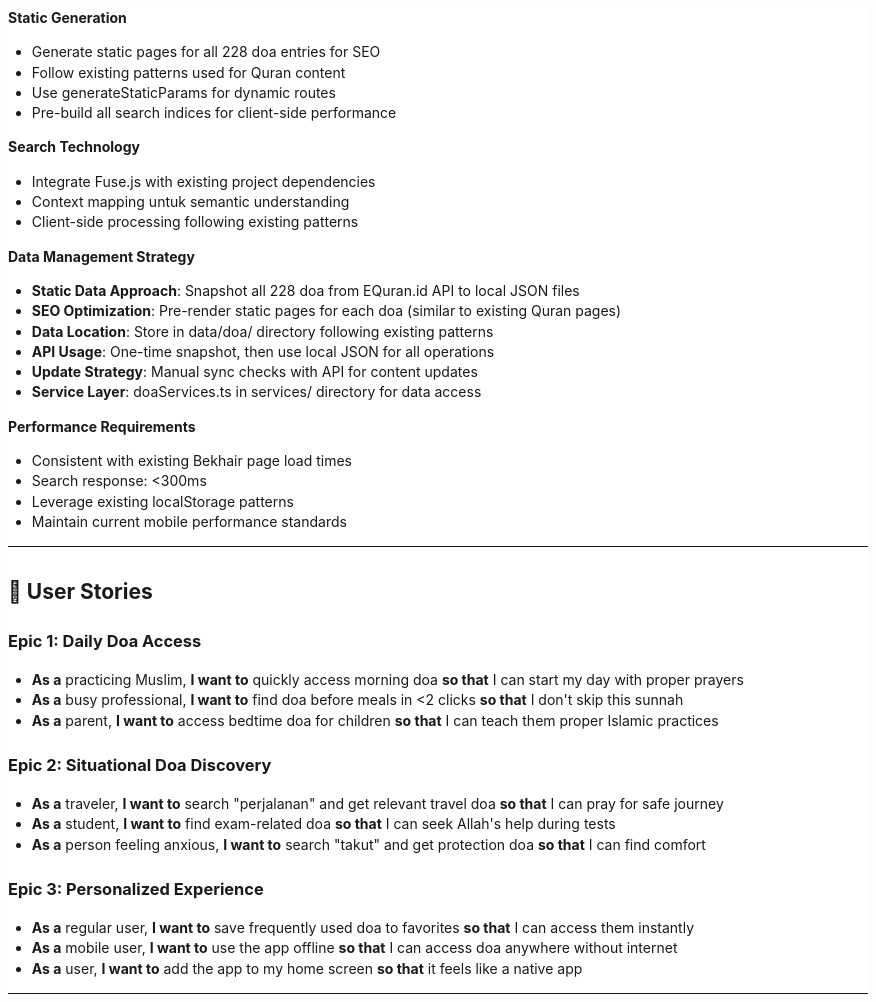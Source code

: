 **Static Generation**
- Generate static pages for all 228 doa entries for SEO
- Follow existing patterns used for Quran content
- Use generateStaticParams for dynamic routes
- Pre-build all search indices for client-side performance

**Search Technology**
- Integrate Fuse.js with existing project dependencies
- Context mapping untuk semantic understanding
- Client-side processing following existing patterns

**Data Management Strategy**
- **Static Data Approach**: Snapshot all 228 doa from EQuran.id API to local JSON files
- **SEO Optimization**: Pre-render static pages for each doa (similar to existing Quran pages)
- **Data Location**: Store in data/doa/ directory following existing patterns
- **API Usage**: One-time snapshot, then use local JSON for all operations
- **Update Strategy**: Manual sync checks with API for content updates
- **Service Layer**: doaServices.ts in services/ directory for data access

**Performance Requirements**
- Consistent with existing Bekhair page load times
- Search response: <300ms
- Leverage existing localStorage patterns
- Maintain current mobile performance standards

---

## 📖 **User Stories**

### **Epic 1: Daily Doa Access**
- **As a** practicing Muslim, **I want to** quickly access morning doa **so that** I can start my day with proper prayers
- **As a** busy professional, **I want to** find doa before meals in <2 clicks **so that** I don't skip this sunnah
- **As a** parent, **I want to** access bedtime doa for children **so that** I can teach them proper Islamic practices

### **Epic 2: Situational Doa Discovery**
- **As a** traveler, **I want to** search "perjalanan" and get relevant travel doa **so that** I can pray for safe journey
- **As a** student, **I want to** find exam-related doa **so that** I can seek Allah's help during tests
- **As a** person feeling anxious, **I want to** search "takut" and get protection doa **so that** I can find comfort

### **Epic 3: Personalized Experience**
- **As a** regular user, **I want to** save frequently used doa to favorites **so that** I can access them instantly
- **As a** mobile user, **I want to** use the app offline **so that** I can access doa anywhere without internet
- **As a** user, **I want to** add the app to my home screen **so that** it feels like a native app

---